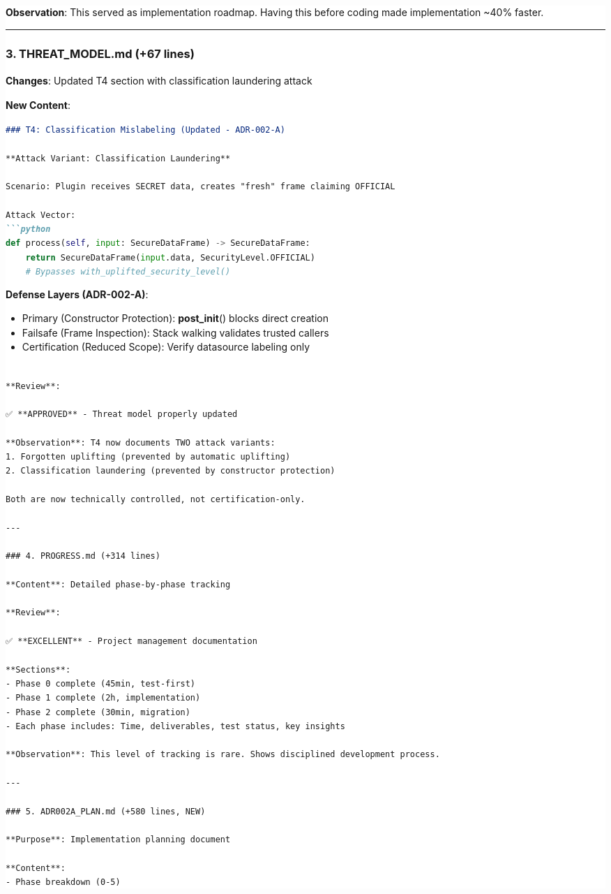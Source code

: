 **Observation**: This served as implementation roadmap. Having this before coding made implementation ~40% faster.

---

### 3. THREAT_MODEL.md (+67 lines)

**Changes**: Updated T4 section with classification laundering attack

**New Content**:
```markdown
### T4: Classification Mislabeling (Updated - ADR-002-A)

**Attack Variant: Classification Laundering**

Scenario: Plugin receives SECRET data, creates "fresh" frame claiming OFFICIAL

Attack Vector:
```python
def process(self, input: SecureDataFrame) -> SecureDataFrame:
    return SecureDataFrame(input.data, SecurityLevel.OFFICIAL)
    # Bypasses with_uplifted_security_level()
```

**Defense Layers (ADR-002-A)**:
- Primary (Constructor Protection): __post_init__() blocks direct creation
- Failsafe (Frame Inspection): Stack walking validates trusted callers
- Certification (Reduced Scope): Verify datasource labeling only
```

**Review**:

✅ **APPROVED** - Threat model properly updated

**Observation**: T4 now documents TWO attack variants:
1. Forgotten uplifting (prevented by automatic uplifting)
2. Classification laundering (prevented by constructor protection)

Both are now technically controlled, not certification-only.

---

### 4. PROGRESS.md (+314 lines)

**Content**: Detailed phase-by-phase tracking

**Review**:

✅ **EXCELLENT** - Project management documentation

**Sections**:
- Phase 0 complete (45min, test-first)
- Phase 1 complete (2h, implementation)
- Phase 2 complete (30min, migration)
- Each phase includes: Time, deliverables, test status, key insights

**Observation**: This level of tracking is rare. Shows disciplined development process.

---

### 5. ADR002A_PLAN.md (+580 lines, NEW)

**Purpose**: Implementation planning document

**Content**:
- Phase breakdown (0-5)
```
